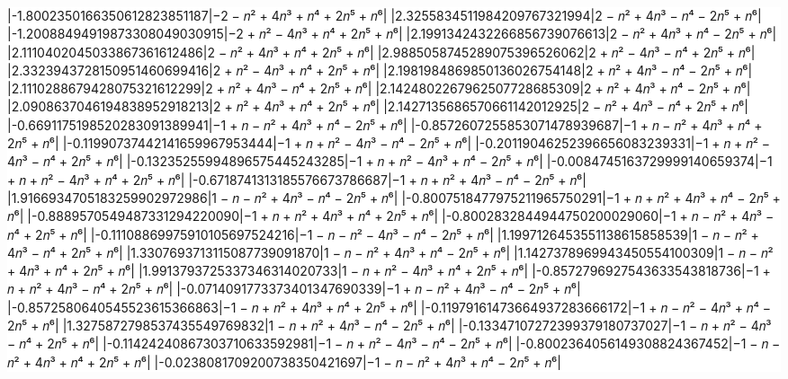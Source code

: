 |-1.8002350166350612823851187|−2 − 𝑛² + 4𝑛³ + 𝑛⁴ + 2𝑛⁵ + 𝑛⁶|
|2.3255834511984209767321994|2 − 𝑛² + 4𝑛³ − 𝑛⁴ − 2𝑛⁵ + 𝑛⁶|
|-1.20088494919873308049030915|−2 + 𝑛² − 4𝑛³ + 𝑛⁴ + 2𝑛⁵ + 𝑛⁶|
|2.1991342432266856739076613|2 − 𝑛² + 4𝑛³ + 𝑛⁴ − 2𝑛⁵ + 𝑛⁶|
|2.1110402045033867361612486|2 − 𝑛² + 4𝑛³ + 𝑛⁴ + 2𝑛⁵ + 𝑛⁶|
|2.9885058745289075396526062|2 + 𝑛² − 4𝑛³ − 𝑛⁴ + 2𝑛⁵ + 𝑛⁶|
|2.3323943728150951460699416|2 + 𝑛² − 4𝑛³ + 𝑛⁴ + 2𝑛⁵ + 𝑛⁶|
|2.1981984869850136026754148|2 + 𝑛² + 4𝑛³ − 𝑛⁴ − 2𝑛⁵ + 𝑛⁶|
|2.1110288679428075321612299|2 + 𝑛² + 4𝑛³ − 𝑛⁴ + 2𝑛⁵ + 𝑛⁶|
|2.1424802267962507728685309|2 + 𝑛² + 4𝑛³ + 𝑛⁴ − 2𝑛⁵ + 𝑛⁶|
|2.0908637046194838952918213|2 + 𝑛² + 4𝑛³ + 𝑛⁴ + 2𝑛⁵ + 𝑛⁶|
|2.1427135686570661142012925|2 − 𝑛² + 4𝑛³ − 𝑛⁴ + 2𝑛⁵ + 𝑛⁶|
|-0.6691175198520283091389941|−1 + 𝑛 − 𝑛² + 4𝑛³ + 𝑛⁴ − 2𝑛⁵ + 𝑛⁶|
|-0.8572607255853071478939687|−1 + 𝑛 − 𝑛² + 4𝑛³ + 𝑛⁴ + 2𝑛⁵ + 𝑛⁶|
|-0.11990737442141659967953444|−1 + 𝑛 + 𝑛² − 4𝑛³ − 𝑛⁴ − 2𝑛⁵ + 𝑛⁶|
|-0.20119046252396656083239331|−1 + 𝑛 + 𝑛² − 4𝑛³ − 𝑛⁴ + 2𝑛⁵ + 𝑛⁶|
|-0.13235255994896575445243285|−1 + 𝑛 + 𝑛² − 4𝑛³ + 𝑛⁴ − 2𝑛⁵ + 𝑛⁶|
|-0.0084745163729999140659374|−1 + 𝑛 + 𝑛² − 4𝑛³ + 𝑛⁴ + 2𝑛⁵ + 𝑛⁶|
|-0.6718741313185576673786687|−1 + 𝑛 + 𝑛² + 4𝑛³ − 𝑛⁴ − 2𝑛⁵ + 𝑛⁶|
|1.9166934705183259902972986|1 − 𝑛 − 𝑛² + 4𝑛³ − 𝑛⁴ − 2𝑛⁵ + 𝑛⁶|
|-0.8007518477975211965750291|−1 + 𝑛 + 𝑛² + 4𝑛³ + 𝑛⁴ − 2𝑛⁵ + 𝑛⁶|
|-0.8889570549487331294220090|−1 + 𝑛 + 𝑛² + 4𝑛³ + 𝑛⁴ + 2𝑛⁵ + 𝑛⁶|
|-0.8002832844944750200029060|−1 + 𝑛 − 𝑛² + 4𝑛³ − 𝑛⁴ + 2𝑛⁵ + 𝑛⁶|
|-0.11108869975910105697524216|−1 − 𝑛 − 𝑛² − 4𝑛³ − 𝑛⁴ − 2𝑛⁵ + 𝑛⁶|
|1.1997126453551138615858539|1 − 𝑛 − 𝑛² + 4𝑛³ − 𝑛⁴ + 2𝑛⁵ + 𝑛⁶|
|1.3307693713115087739091870|1 − 𝑛 − 𝑛² + 4𝑛³ + 𝑛⁴ − 2𝑛⁵ + 𝑛⁶|
|1.1427378969943450554100309|1 − 𝑛 − 𝑛² + 4𝑛³ + 𝑛⁴ + 2𝑛⁵ + 𝑛⁶|
|1.9913793725337346314020733|1 − 𝑛 + 𝑛² − 4𝑛³ + 𝑛⁴ + 2𝑛⁵ + 𝑛⁶|
|-0.8572796927543633543818736|−1 + 𝑛 + 𝑛² + 4𝑛³ − 𝑛⁴ + 2𝑛⁵ + 𝑛⁶|
|-0.0714091773373401347690339|−1 + 𝑛 − 𝑛² + 4𝑛³ − 𝑛⁴ − 2𝑛⁵ + 𝑛⁶|
|-0.8572580640545523615366863|−1 − 𝑛 + 𝑛² + 4𝑛³ + 𝑛⁴ + 2𝑛⁵ + 𝑛⁶|
|-0.11979161473664937283666172|−1 + 𝑛 − 𝑛² − 4𝑛³ + 𝑛⁴ − 2𝑛⁵ + 𝑛⁶|
|1.3275872798537435549769832|1 − 𝑛 + 𝑛² + 4𝑛³ − 𝑛⁴ − 2𝑛⁵ + 𝑛⁶|
|-0.13347107272399379180737027|−1 − 𝑛 + 𝑛² − 4𝑛³ − 𝑛⁴ + 2𝑛⁵ + 𝑛⁶|
|-0.11424240867303710633592981|−1 − 𝑛 + 𝑛² − 4𝑛³ − 𝑛⁴ − 2𝑛⁵ + 𝑛⁶|
|-0.8002364056149308824367452|−1 − 𝑛 − 𝑛² + 4𝑛³ + 𝑛⁴ + 2𝑛⁵ + 𝑛⁶|
|-0.0238081709200738350421697|−1 − 𝑛 − 𝑛² + 4𝑛³ + 𝑛⁴ − 2𝑛⁵ + 𝑛⁶|